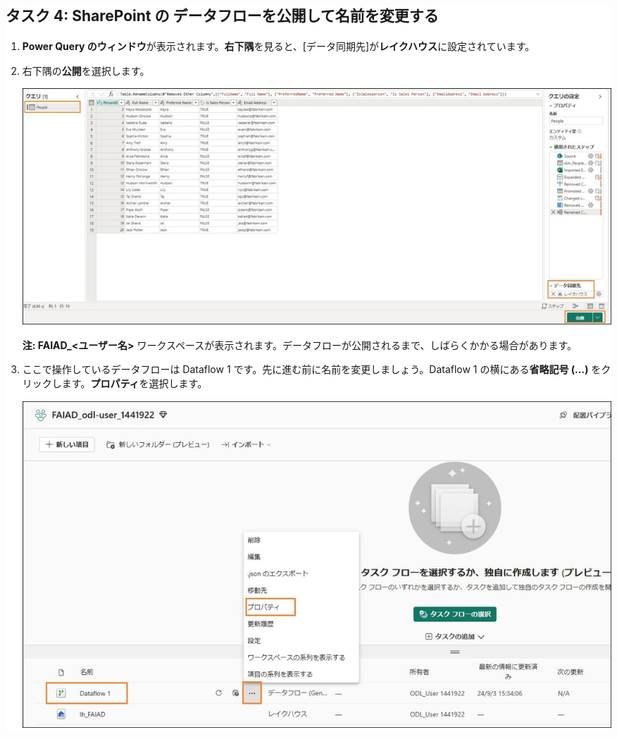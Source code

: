 ## タスク 4: SharePoint の データフローを公開して名前を変更する 

1. **Power Query のウィンドウ**が表示されます。**右下隅**を見ると、[データ同期先]が**レイクハウス**に設定されています。 

2. 右下隅の**公開**を選択します。 

   ![](../media/lab-04/image033.jpg)

   **注: FAIAD_<ユーザー名>** ワークスペースが表示されます。データフローが公開されるまで、しばらくかかる場合があります。 

3. ここで操作しているデータフローは Dataflow 1 です。先に進む前に名前を変更しましょう。Dataflow 1 の横にある**省略記号 (…)** をクリックします。**プロパティ**を選択します。 

   ![](../media/lab-04/image036.jpg)
 